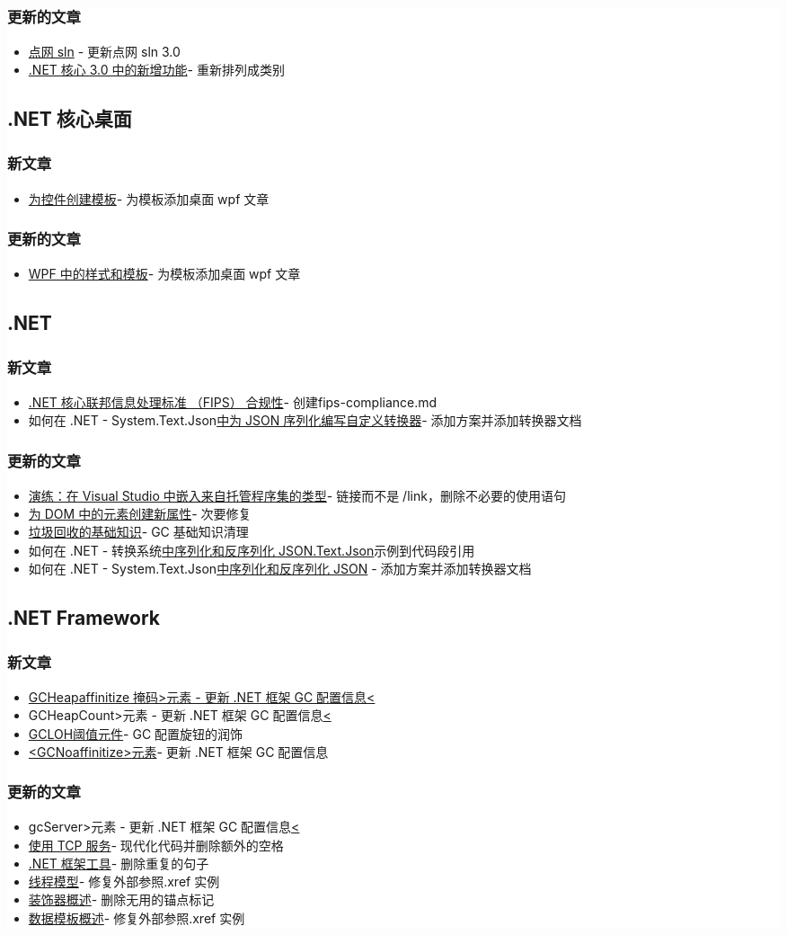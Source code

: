 ### <a name="updated-articles"></a>更新的文章

- [点网 sln](../core/tools/dotnet-sln.md) - 更新点网 sln 3.0
- [.NET 核心 3.0 中的新增功能](../core/whats-new/dotnet-core-3-0.md)- 重新排列成类别

## <a name="net-core-desktop"></a>.NET 核心桌面

### <a name="new-articles"></a>新文章

- [为控件创建模板](../desktop-wpf/themes/how-to-create-apply-template.md)- 为模板添加桌面 wpf 文章

### <a name="updated-articles"></a>更新的文章

- [WPF 中的样式和模板](../desktop-wpf/fundamentals/styles-templates-overview.md)- 为模板添加桌面 wpf 文章

## <a name="net"></a>.NET

### <a name="new-articles"></a>新文章

- [.NET 核心联邦信息处理标准 （FIPS） 合规性](../standard/security/fips-compliance.md)- 创建fips-compliance.md
- 如何在 .NET - System.Text.Json[中为 JSON 序列化编写自定义转换器](../standard/serialization/system-text-json-converters-how-to.md)- 添加方案并添加转换器文档

### <a name="updated-articles"></a>更新的文章

- [演练：在 Visual Studio 中嵌入来自托管程序集的类型](../standard/assembly/embed-types-visual-studio.md)- 链接而不是 /link，删除不必要的使用语句
- [为 DOM 中的元素创建新属性](../standard/data/xml/creating-new-attributes-for-elements-in-the-dom.md)- 次要修复
- [垃圾回收的基础知识](../standard/garbage-collection/fundamentals.md)- GC 基础知识清理
- 如何在 .NET - 转换系统[中序列化和反序列化 JSON.Text.Json](../standard/serialization/system-text-json-how-to.md)示例到代码段引用
- 如何在 .NET - System.Text.Json[中序列化和反序列化 JSON](../standard/serialization/system-text-json-how-to.md) - 添加方案并添加转换器文档

## <a name="net-framework"></a>.NET Framework

### <a name="new-articles"></a>新文章

- [GCHeapaffinitize 掩码>元素 - 更新 .NET 框架 GC 配置信息\<](../framework/configure-apps/file-schema/runtime/gcheapaffinitizemask-element.md)
- GCHeapCount>元素 - 更新 .NET 框架 GC 配置信息[\<](../framework/configure-apps/file-schema/runtime/gcheapcount-element.md)
- [GCLOH阈值元件](../framework/configure-apps/file-schema/runtime/gclohthreshold-element.md)- GC 配置旋钮的润饰
- [ \<GCNoaffinitize>元素](../framework/configure-apps/file-schema/runtime/gcnoaffinitize-element.md)- 更新 .NET 框架 GC 配置信息

### <a name="updated-articles"></a>更新的文章

- gcServer>元素 - 更新 .NET 框架 GC 配置信息[\<](../framework/configure-apps/file-schema/runtime/gcserver-element.md)
- [使用 TCP 服务](../framework/network-programming/using-tcp-services.md)- 现代化代码并删除额外的空格
- [.NET 框架工具](../framework/tools/index.md)- 删除重复的句子
- [线程模型](../framework/wpf/advanced/threading-model.md)- 修复外部参照.xref 实例
- [装饰器概述](../framework/wpf/controls/adorners-overview.md)- 删除无用的锚点标记
- [数据模板概述](../framework/wpf/data/data-templating-overview.md)- 修复外部参照.xref 实例

